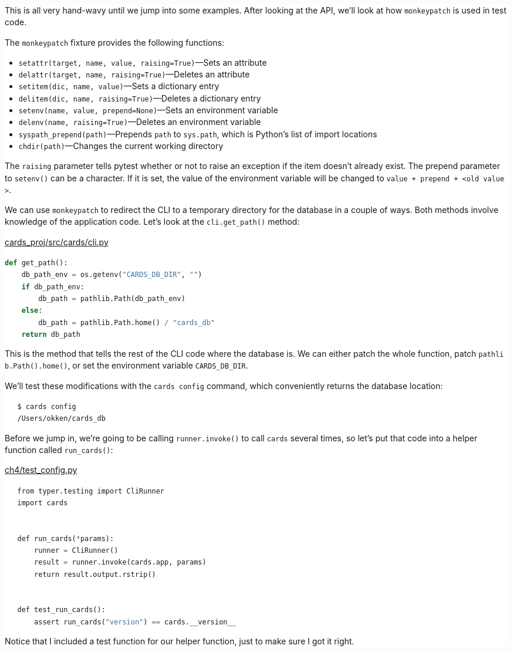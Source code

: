 This is all very hand-wavy until we jump into some examples. After looking at the API, we’ll look at how `monkeypatch` is used in test code.

The `monkeypatch` fixture provides the following functions:
* `setattr(target, name, value, raising=True)`—Sets an attribute
* `delattr(target, name, raising=True)`—Deletes an attribute
* `setitem(dic, name, value)`—Sets a dictionary entry
* `delitem(dic, name, raising=True)`—Deletes a dictionary entry
* `setenv(name, value, prepend=None)`—Sets an environment variable
* `delenv(name, raising=True)`—Deletes an environment variable
* `syspath_prepend(path)`—Prepends `path` to `sys.path`, which is Python’s list of import locations
* `chdir(path)`—Changes the current working directory

The `raising` parameter tells pytest whether or not to raise an exception if the item doesn’t already exist. The prepend parameter to `setenv()` can be a character. If it is set, the value of the environment variable will be changed to `value + prepend + <old value>`.

We can use `monkeypatch` to redirect the CLI to a temporary directory for the database in a couple of ways. Both methods involve knowledge of the application code. Let’s look at the `cli.get_path()` method:

[cards_proj/src/cards/cli.py](../cards_proj/src/cards/cli.py?plain=1#L126-L132)
```python
def get_path():
    db_path_env = os.getenv("CARDS_DB_DIR", "")
    if db_path_env:
        db_path = pathlib.Path(db_path_env)
    else:
        db_path = pathlib.Path.home() / "cards_db"
    return db_path
``` 
This is the method that tells the rest of the CLI code where the database is. We can either patch the whole function, patch `pathlib.Path().home()`, or set the environment variable `CARDS_DB_DIR`.

We’ll test these modifications with the `cards config` command, which conveniently returns the database location:
```bash
​ 	​$ ​​cards​​ ​​config​
​ 	/Users/okken/cards_db
```
Before we jump in, we’re going to be calling `runner.invoke()` to call `cards` several times, so let’s put that code into a helper function called `run_cards()`:

[ch4/test_config.py](./test_config.py)
```python
​ 	​from​ ​typer.testing​ ​import​ CliRunner
​ 	​import​ ​cards​
​ 	
​ 	
​ 	​def​ ​run_cards​(*params):
​ 	    runner = CliRunner()
​ 	    result = runner.invoke(cards.app, params)
​ 	    ​return​ result.output.rstrip()
​ 	
​ 	
​ 	​def​ ​test_run_cards​():
​ 	    ​assert​ run_cards(​"version"​) == cards.__version__
```
Notice that I included a test function for our helper function, just to make sure I got it right.
